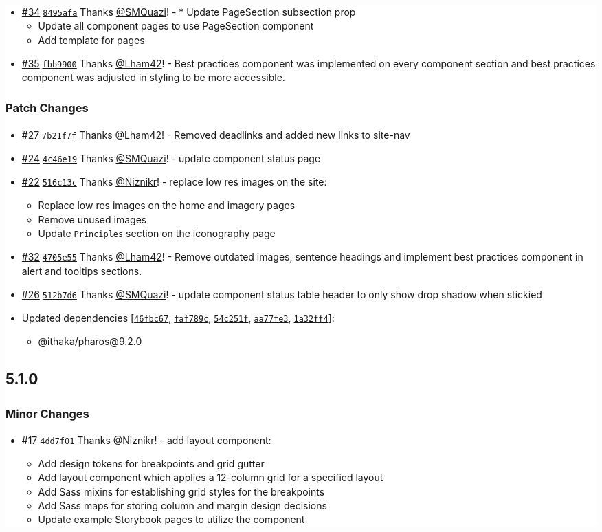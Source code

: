 * [#34](https://github.com/ithaka/pharos/pull/34) [`8495afa`](https://github.com/ithaka/pharos/commit/8495afa2bc2fc60f3b86b4e3ad27213e747816fe) Thanks [@SMQuazi](https://github.com/SMQuazi)! - \* Update PageSection subsection prop
  - Update all component pages to use PageSection component
  - Add template for pages

- [#35](https://github.com/ithaka/pharos/pull/35) [`fbb9900`](https://github.com/ithaka/pharos/commit/fbb99008b6575697f128c98dc8a07150a331e022) Thanks [@Lham42](https://github.com/Lham42)! - Best practices component was implemented on every component section and best practices component was adjusted in styling to be more accessible.

### Patch Changes

- [#27](https://github.com/ithaka/pharos/pull/27) [`7b21f7f`](https://github.com/ithaka/pharos/commit/7b21f7f1232dbeb7de603b5251ce94c0997cf78d) Thanks [@Lham42](https://github.com/Lham42)! - Removed deadlinks and added new links to site-nav

* [#24](https://github.com/ithaka/pharos/pull/24) [`4c46e19`](https://github.com/ithaka/pharos/commit/4c46e1922a5708b6f596baebf5cb8c54c34d8323) Thanks [@SMQuazi](https://github.com/SMQuazi)! - update component status page

- [#22](https://github.com/ithaka/pharos/pull/22) [`516c13c`](https://github.com/ithaka/pharos/commit/516c13c4d1d51ef642a67330a5b33b9fc4e0f5b1) Thanks [@Niznikr](https://github.com/Niznikr)! - replace low res images on the site:

  - Replace low res images on the home and imagery pages
  - Remove unused images
  - Update `Principles` section on the iconography page

* [#32](https://github.com/ithaka/pharos/pull/32) [`4705e55`](https://github.com/ithaka/pharos/commit/4705e550c943d9e0311dfbebfb0d5c037b5c7318) Thanks [@Lham42](https://github.com/Lham42)! - Remove outdated images, sentence headings and implement best practices component in alert and tooltips sections.

- [#26](https://github.com/ithaka/pharos/pull/26) [`512b7d6`](https://github.com/ithaka/pharos/commit/512b7d6d77cf5a8848a950bcd2d51cf607019780) Thanks [@SMQuazi](https://github.com/SMQuazi)! - update component status table header to only show drop shadow when stickied

- Updated dependencies [[`46fbc67`](https://github.com/ithaka/pharos/commit/46fbc679c16f094aef2c207e4f4c05e71552a9bb), [`faf789c`](https://github.com/ithaka/pharos/commit/faf789cfa753d355a7171622b4d591df90c4fd88), [`54c251f`](https://github.com/ithaka/pharos/commit/54c251fd1a9843e9167a4375d9d91ca1f5dfa609), [`aa77fe3`](https://github.com/ithaka/pharos/commit/aa77fe3d135b9f5f8d7af8da9e535b1a9664120a), [`1a32ff4`](https://github.com/ithaka/pharos/commit/1a32ff4c930f014141671df8704f09a9266806ce)]:
  - @ithaka/pharos@9.2.0

## 5.1.0

### Minor Changes

- [#17](https://github.com/ithaka/pharos/pull/17) [`4dd7f01`](https://github.com/ithaka/pharos/commit/4dd7f010bdad906f0d21dbd35e48378e9bceffd7) Thanks [@Niznikr](https://github.com/Niznikr)! - add layout component:

  - Add design tokens for breakpoints and grid gutter
  - Add layout component which applies a 12-column grid for a specified layout
  - Add Sass mixins for establishing grid styles for the breakpoints
  - Add Sass maps for storing column and margin design decisions
  - Update example Storybook pages to utilize the component
